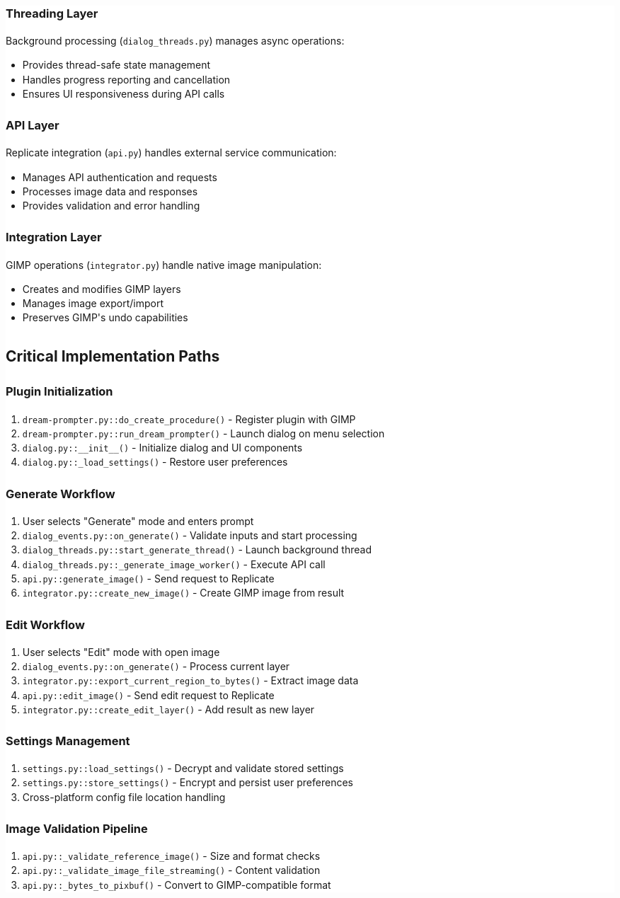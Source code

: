 ### Threading Layer
Background processing (`dialog_threads.py`) manages async operations:
- Provides thread-safe state management
- Handles progress reporting and cancellation
- Ensures UI responsiveness during API calls

### API Layer
Replicate integration (`api.py`) handles external service communication:
- Manages API authentication and requests
- Processes image data and responses
- Provides validation and error handling

### Integration Layer
GIMP operations (`integrator.py`) handle native image manipulation:
- Creates and modifies GIMP layers
- Manages image export/import
- Preserves GIMP's undo capabilities

## Critical Implementation Paths

### Plugin Initialization
1. `dream-prompter.py::do_create_procedure()` - Register plugin with GIMP
2. `dream-prompter.py::run_dream_prompter()` - Launch dialog on menu selection
3. `dialog.py::__init__()` - Initialize dialog and UI components
4. `dialog.py::_load_settings()` - Restore user preferences

### Generate Workflow
1. User selects "Generate" mode and enters prompt
2. `dialog_events.py::on_generate()` - Validate inputs and start processing
3. `dialog_threads.py::start_generate_thread()` - Launch background thread
4. `dialog_threads.py::_generate_image_worker()` - Execute API call
5. `api.py::generate_image()` - Send request to Replicate
6. `integrator.py::create_new_image()` - Create GIMP image from result

### Edit Workflow
1. User selects "Edit" mode with open image
2. `dialog_events.py::on_generate()` - Process current layer
3. `integrator.py::export_current_region_to_bytes()` - Extract image data
4. `api.py::edit_image()` - Send edit request to Replicate
5. `integrator.py::create_edit_layer()` - Add result as new layer

### Settings Management
1. `settings.py::load_settings()` - Decrypt and validate stored settings
2. `settings.py::store_settings()` - Encrypt and persist user preferences
3. Cross-platform config file location handling

### Image Validation Pipeline
1. `api.py::_validate_reference_image()` - Size and format checks
2. `api.py::_validate_image_file_streaming()` - Content validation
3. `api.py::_bytes_to_pixbuf()` - Convert to GIMP-compatible format

